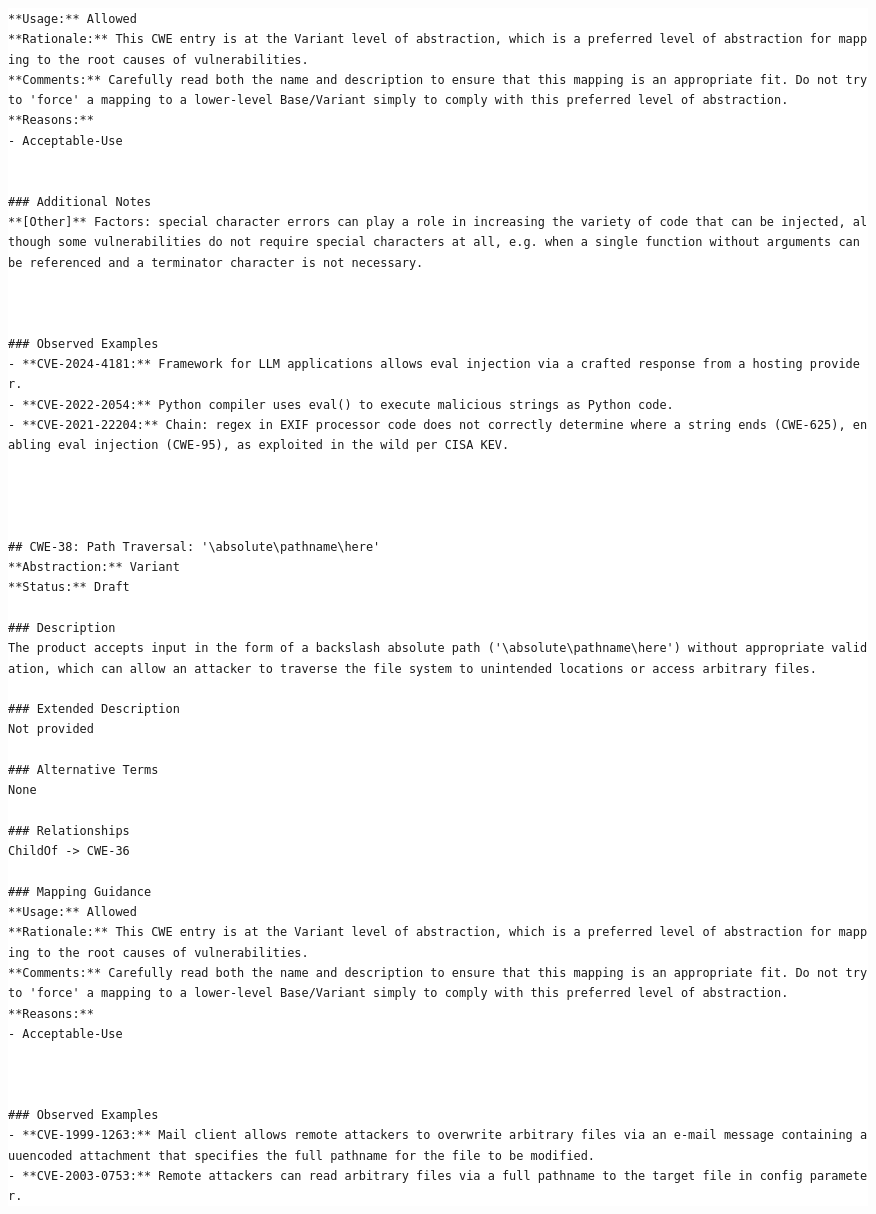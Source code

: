 ```
**Usage:** Allowed
**Rationale:** This CWE entry is at the Variant level of abstraction, which is a preferred level of abstraction for mapping to the root causes of vulnerabilities.
**Comments:** Carefully read both the name and description to ensure that this mapping is an appropriate fit. Do not try to 'force' a mapping to a lower-level Base/Variant simply to comply with this preferred level of abstraction.
**Reasons:**
- Acceptable-Use


### Additional Notes
**[Other]** Factors: special character errors can play a role in increasing the variety of code that can be injected, although some vulnerabilities do not require special characters at all, e.g. when a single function without arguments can be referenced and a terminator character is not necessary.



### Observed Examples
- **CVE-2024-4181:** Framework for LLM applications allows eval injection via a crafted response from a hosting provider.
- **CVE-2022-2054:** Python compiler uses eval() to execute malicious strings as Python code.
- **CVE-2021-22204:** Chain: regex in EXIF processor code does not correctly determine where a string ends (CWE-625), enabling eval injection (CWE-95), as exploited in the wild per CISA KEV.




## CWE-38: Path Traversal: '\absolute\pathname\here'
**Abstraction:** Variant
**Status:** Draft

### Description
The product accepts input in the form of a backslash absolute path ('\absolute\pathname\here') without appropriate validation, which can allow an attacker to traverse the file system to unintended locations or access arbitrary files.

### Extended Description
Not provided

### Alternative Terms
None

### Relationships
ChildOf -> CWE-36

### Mapping Guidance
**Usage:** Allowed
**Rationale:** This CWE entry is at the Variant level of abstraction, which is a preferred level of abstraction for mapping to the root causes of vulnerabilities.
**Comments:** Carefully read both the name and description to ensure that this mapping is an appropriate fit. Do not try to 'force' a mapping to a lower-level Base/Variant simply to comply with this preferred level of abstraction.
**Reasons:**
- Acceptable-Use



### Observed Examples
- **CVE-1999-1263:** Mail client allows remote attackers to overwrite arbitrary files via an e-mail message containing a uuencoded attachment that specifies the full pathname for the file to be modified.
- **CVE-2003-0753:** Remote attackers can read arbitrary files via a full pathname to the target file in config parameter.
```